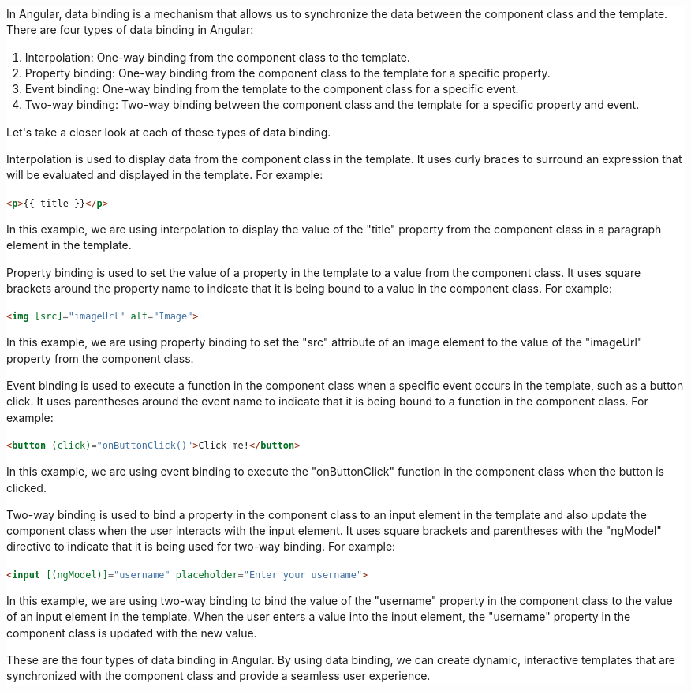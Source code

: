 In Angular, data binding is a mechanism that allows us to synchronize the data between the component class and the template. There are four types of data binding in Angular:

1. Interpolation: One-way binding from the component class to the template.
2. Property binding: One-way binding from the component class to the template for a specific property.
3. Event binding: One-way binding from the template to the component class for a specific event.
4. Two-way binding: Two-way binding between the component class and the template for a specific property and event.

Let's take a closer look at each of these types of data binding.

Interpolation is used to display data from the component class in the template. It uses curly braces to surround an expression that will be evaluated and displayed in the template. For example:

```html
<p>{{ title }}</p>
```

In this example, we are using interpolation to display the value of the "title" property from the component class in a paragraph element in the template.

Property binding is used to set the value of a property in the template to a value from the component class. It uses square brackets around the property name to indicate that it is being bound to a value in the component class. For example:

```html
<img [src]="imageUrl" alt="Image">
```

In this example, we are using property binding to set the "src" attribute of an image element to the value of the "imageUrl" property from the component class.

Event binding is used to execute a function in the component class when a specific event occurs in the template, such as a button click. It uses parentheses around the event name to indicate that it is being bound to a function in the component class. For example:

```html
<button (click)="onButtonClick()">Click me!</button>
```

In this example, we are using event binding to execute the "onButtonClick" function in the component class when the button is clicked.

Two-way binding is used to bind a property in the component class to an input element in the template and also update the component class when the user interacts with the input element. It uses square brackets and parentheses with the "ngModel" directive to indicate that it is being used for two-way binding. For example:

```html
<input [(ngModel)]="username" placeholder="Enter your username">
```

In this example, we are using two-way binding to bind the value of the "username" property in the component class to the value of an input element in the template. When the user enters a value into the input element, the "username" property in the component class is updated with the new value.

These are the four types of data binding in Angular. By using data binding, we can create dynamic, interactive templates that are synchronized with the component class and provide a seamless user experience.
